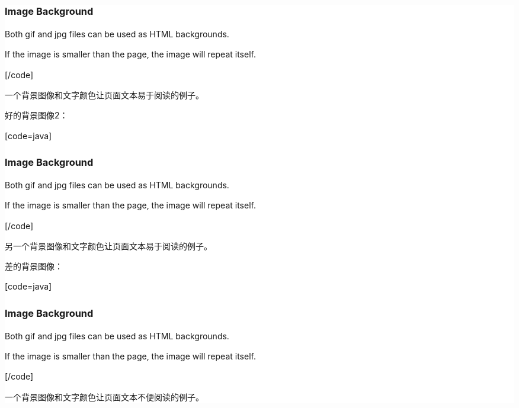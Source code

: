 <h3>Image Background</h3>

<p>Both gif and jpg files can be used as HTML backgrounds.</p>

<p>If the image is smaller than the page, the image will repeat itself.</p>

</body>

</html> 

[/code]

一个背景图像和文字颜色让页面文本易于阅读的例子。

好的背景图像2：

[code=java]

<html>

<body background="./images/paper.gif">

<h3>Image Background</h3>

<p>Both gif and jpg files can be used as HTML backgrounds.</p>

<p>If the image is smaller than the page, the image will repeat itself.</p>

</body>

</html> 

[/code]

另一个背景图像和文字颜色让页面文本易于阅读的例子。

差的背景图像：

[code=java]

<html>

<body background="./images/rock.jpg">

<h3>Image Background</h3>

<p>Both gif and jpg files can be used as HTML backgrounds.</p>

<p>If the image is smaller than the page, the image will repeat itself.</p>

</body>

</html> 

[/code]

一个背景图像和文字颜色让页面文本不便阅读的例子。